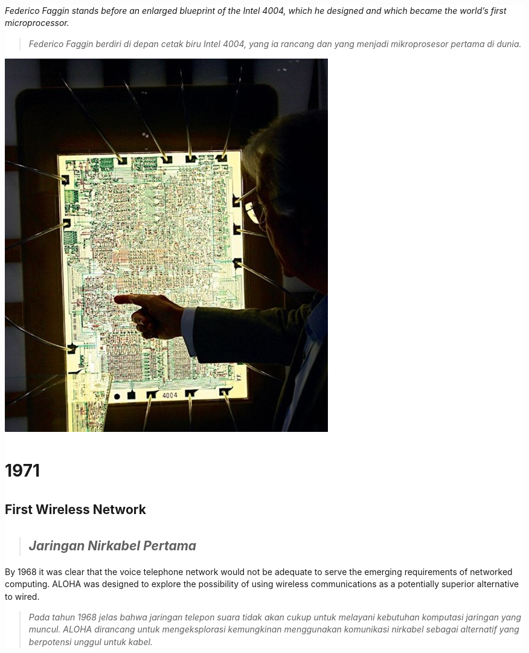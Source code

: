 *Federico Faggin stands before an enlarged blueprint of the Intel 4004, which he designed and which became the world’s first microprocessor.*

> *Federico Faggin berdiri di depan cetak biru Intel 4004, yang ia rancang dan yang menjadi mikroprosesor pertama di dunia.*

![Gambar](/Gambar/Picture8.jpg)

# __1971__
## __First Wireless Network__
> ## __*Jaringan Nirkabel Pertama*__

By 1968 it was clear that the voice telephone network would not be adequate to serve the emerging requirements of networked computing. ALOHA was designed to explore the possibility of using wireless communications as a potentially superior alternative to wired.

> *Pada tahun 1968 jelas bahwa jaringan telepon suara tidak akan cukup untuk melayani kebutuhan komputasi jaringan yang muncul. ALOHA dirancang untuk mengeksplorasi kemungkinan menggunakan komunikasi nirkabel sebagai alternatif yang berpotensi unggul untuk kabel.*
